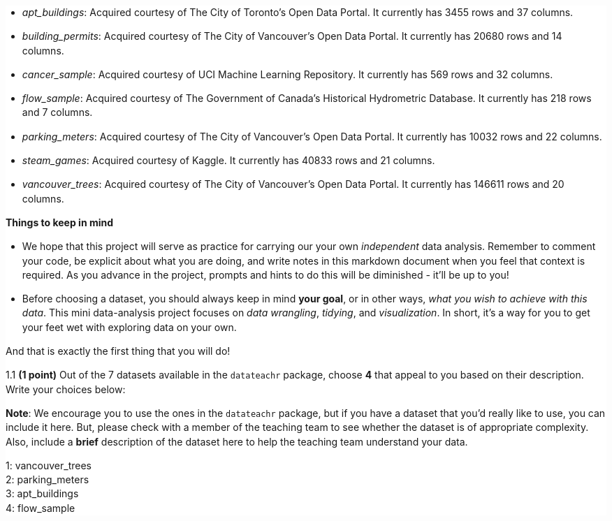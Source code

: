 - *apt_buildings*: Acquired courtesy of The City of Toronto’s Open Data
  Portal. It currently has 3455 rows and 37 columns.

- *building_permits*: Acquired courtesy of The City of Vancouver’s Open
  Data Portal. It currently has 20680 rows and 14 columns.

- *cancer_sample*: Acquired courtesy of UCI Machine Learning Repository.
  It currently has 569 rows and 32 columns.

- *flow_sample*: Acquired courtesy of The Government of Canada’s
  Historical Hydrometric Database. It currently has 218 rows and 7
  columns.

- *parking_meters*: Acquired courtesy of The City of Vancouver’s Open
  Data Portal. It currently has 10032 rows and 22 columns.

- *steam_games*: Acquired courtesy of Kaggle. It currently has 40833
  rows and 21 columns.

- *vancouver_trees*: Acquired courtesy of The City of Vancouver’s Open
  Data Portal. It currently has 146611 rows and 20 columns.

**Things to keep in mind**

- We hope that this project will serve as practice for carrying our your
  own *independent* data analysis. Remember to comment your code, be
  explicit about what you are doing, and write notes in this markdown
  document when you feel that context is required. As you advance in the
  project, prompts and hints to do this will be diminished - it’ll be up
  to you!

- Before choosing a dataset, you should always keep in mind **your
  goal**, or in other ways, *what you wish to achieve with this data*.
  This mini data-analysis project focuses on *data wrangling*,
  *tidying*, and *visualization*. In short, it’s a way for you to get
  your feet wet with exploring data on your own.

And that is exactly the first thing that you will do!

1.1 **(1 point)** Out of the 7 datasets available in the `datateachr`
package, choose **4** that appeal to you based on their description.
Write your choices below:

**Note**: We encourage you to use the ones in the `datateachr` package,
but if you have a dataset that you’d really like to use, you can include
it here. But, please check with a member of the teaching team to see
whether the dataset is of appropriate complexity. Also, include a
**brief** description of the dataset here to help the teaching team
understand your data.



1: vancouver_trees  
2: parking_meters  
3: apt_buildings  
4: flow_sample


